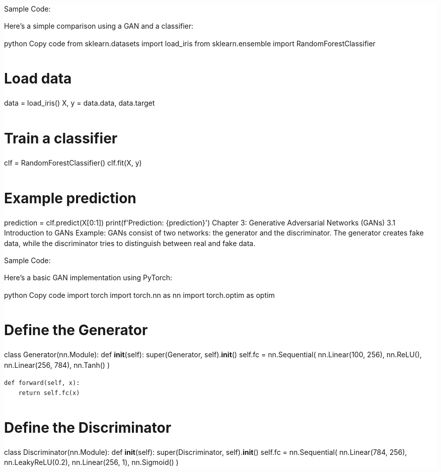 Sample Code:

Here’s a simple comparison using a GAN and a classifier:

python
Copy code
from sklearn.datasets import load_iris
from sklearn.ensemble import RandomForestClassifier

# Load data
data = load_iris()
X, y = data.data, data.target

# Train a classifier
clf = RandomForestClassifier()
clf.fit(X, y)

# Example prediction
prediction = clf.predict(X[0:1])
print(f'Prediction: {prediction}')
Chapter 3: Generative Adversarial Networks (GANs)
3.1 Introduction to GANs
Example: GANs consist of two networks: the generator and the discriminator. The generator creates fake data, while the discriminator tries to distinguish between real and fake data.

Sample Code:

Here’s a basic GAN implementation using PyTorch:

python
Copy code
import torch
import torch.nn as nn
import torch.optim as optim

# Define the Generator
class Generator(nn.Module):
    def __init__(self):
        super(Generator, self).__init__()
        self.fc = nn.Sequential(
            nn.Linear(100, 256),
            nn.ReLU(),
            nn.Linear(256, 784),
            nn.Tanh()
        )
    
    def forward(self, x):
        return self.fc(x)

# Define the Discriminator
class Discriminator(nn.Module):
    def __init__(self):
        super(Discriminator, self).__init__()
        self.fc = nn.Sequential(
            nn.Linear(784, 256),
            nn.LeakyReLU(0.2),
            nn.Linear(256, 1),
            nn.Sigmoid()
        )
    